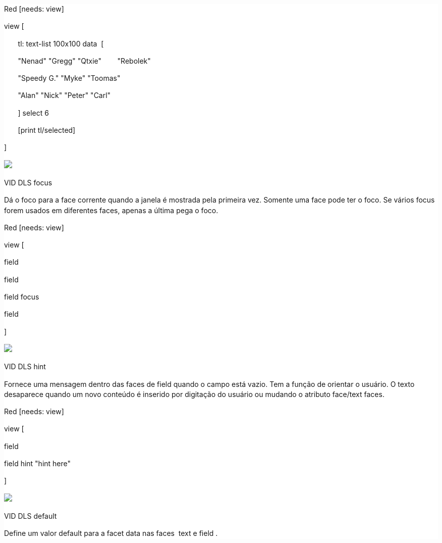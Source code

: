 Red \[needs: view]

view [

       tl: text-list 100x100 data  [

       "Nenad" "Gregg" "Qtxie"        "Rebolek"

       "Speedy G." "Myke" "Toomas"

       "Alan" "Nick" "Peter" "Carl"

       ] select 6

       \[print tl/selected]

]

![](http://helpin.red/lib/NewItem111.png)

VID DLS focus

Dá o foco para a face corrente quando a janela é mostrada pela primeira vez. Somente uma face pode ter o foco. Se vários focus forem usados em diferentes faces, apenas a última pega o foco.

Red \[needs: view]

view [

field

field

field focus

field

]

![](http://helpin.red/lib/NewItem112.png)

VID DLS hint

Fornece uma mensagem dentro das faces de field quando o campo está vazio. Tem a função de orientar o usuário. O texto desaparece quando um novo conteúdo é inserido por digitação do usuário ou mudando o atributo face/text faces.

Red \[needs: view]

view [

field

field hint "hint here"

]

![](http://helpin.red/lib/NewItem113.png)

VID DLS default

Define um valor default para a facet data nas faces  text e field .
